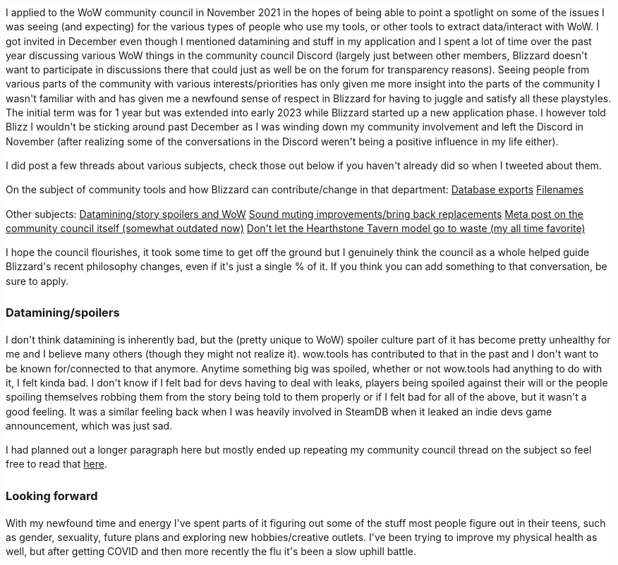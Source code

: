 I applied to the WoW community council in November 2021 in the hopes of being able to point a spotlight on some of the issues I was seeing (and expecting) for the various types of people who use my tools, or other tools to extract data/interact with WoW. I got invited in December even though I mentioned datamining and stuff in my application and I spent a lot of time over the past year discussing various WoW things in the community council Discord (largely just between other members, Blizzard doesn't want to participate in discussions there that could just as well be on the forum for transparency reasons). Seeing people from various parts of the community with various interests/priorities has only given me more insight into the parts of the community I wasn't familiar with and has given me a newfound sense of respect in Blizzard for having to juggle and satisfy all these playstyles. The initial term was for 1 year but was extended into early 2023 while Blizzard started up a new application phase. I however told Blizz I wouldn't be sticking around past December as I was winding down my community involvement and left the Discord in November (after realizing some of the conversations in the Discord weren't being a positive influence in my life either).

I did post a few threads about various subjects, check those out below if you haven't already did so when I tweeted about them. 

On the subject of community tools and how Blizzard can contribute/change in that department: 
[Database exports](https://us.forums.blizzard.com/en/wow/t/community-tools-game-database-exports/1193539)
[Filenames](https://us.forums.blizzard.com/en/wow/t/community-tools-filenames/1179183)

Other subjects:
[Datamining/story spoilers and WoW](https://us.forums.blizzard.com/en/wow/t/datamining-story-spoilers-and-wow/1235149)
[Sound muting improvements/bring back replacements](https://us.forums.blizzard.com/en/wow/t/sound-muting-improvementsbringing-back-replacements/1385162)
[Meta post on the community council itself (somewhat outdated now)](https://us.forums.blizzard.com/en/wow/t/meta-improving-communicationfeedback-the-community-council-so-far/1304309)
[Don't let the Hearthstone Tavern model go to waste (my all time favorite)](https://us.forums.blizzard.com/en/wow/t/dont-let-the-unused-hearthstone-tavern-model-go-to-waste/1396364)

I hope the council flourishes, it took some time to get off the ground but I genuinely think the council as a whole helped guide Blizzard's recent philosophy changes, even if it's just a single % of it. If you think you can add something to that conversation, be sure to apply.

### Datamining/spoilers
I don't think datamining is inherently bad, but the (pretty unique to WoW) spoiler culture part of it has become pretty unhealthy for me and I believe many others (though they might not realize it). wow.tools has contributed to that in the past and I don't want to be known for/connected to that anymore. Anytime something big was spoiled, whether or not wow.tools had anything to do with it, I felt kinda bad. I don't know if I felt bad for devs having to deal with leaks, players being spoiled against their will or the people spoiling themselves robbing them from the story being told to them properly or if I felt bad for all of the above, but it wasn't a good feeling. It was a similar feeling back when I was heavily involved in SteamDB when it leaked an indie devs game announcement, which was just sad.

I had planned out a longer paragraph here but mostly ended up repeating my community council thread on the subject so feel free to read that [here](https://us.forums.blizzard.com/en/wow/t/datamining-story-spoilers-and-wow/1235149).

### Looking forward
With my newfound time and energy I've spent parts of it figuring out some of the stuff most people figure out in their teens, such as gender, sexuality, future plans and exploring new hobbies/creative outlets. I've been trying to improve my physical health as well, but after getting COVID and then more recently the flu it's been a slow uphill battle.
